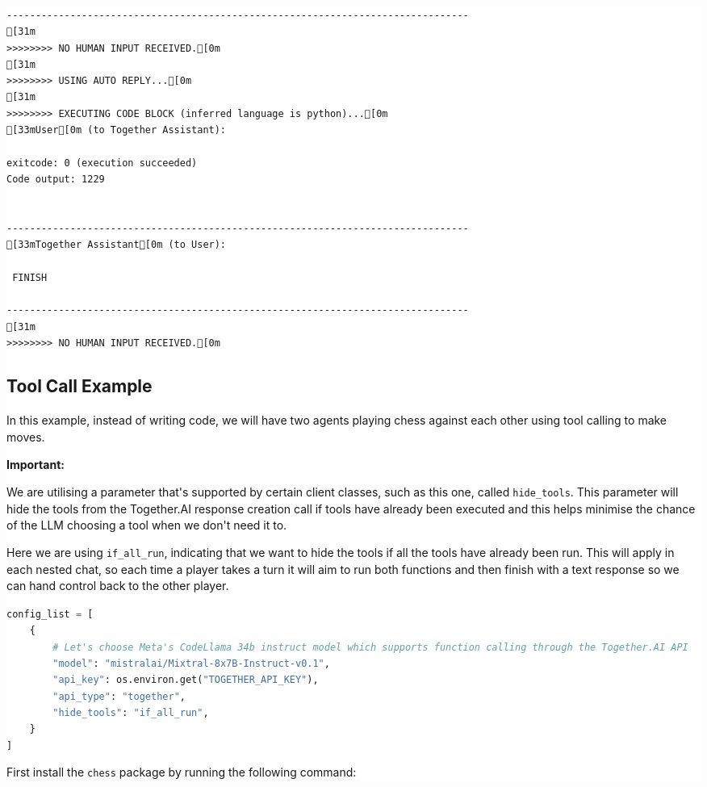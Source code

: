     --------------------------------------------------------------------------------
    [31m
    >>>>>>>> NO HUMAN INPUT RECEIVED.[0m
    [31m
    >>>>>>>> USING AUTO REPLY...[0m
    [31m
    >>>>>>>> EXECUTING CODE BLOCK (inferred language is python)...[0m
    [33mUser[0m (to Together Assistant):
    
    exitcode: 0 (execution succeeded)
    Code output: 1229
    
    
    --------------------------------------------------------------------------------
    [33mTogether Assistant[0m (to User):
    
     FINISH
    
    --------------------------------------------------------------------------------
    [31m
    >>>>>>>> NO HUMAN INPUT RECEIVED.[0m


## Tool Call Example

In this example, instead of writing code, we will have two agents playing chess against each other using tool calling to make moves.

**Important:**

We are utilising a parameter that's supported by certain client classes, such as this one, called `hide_tools`. This parameter will hide the tools from the Together.AI response creation call if tools have already been executed and this helps minimise the chance of the LLM choosing a tool when we don't need it to.

Here we are using `if_all_run`, indicating that we want to hide the tools if all the tools have already been run. This will apply in each nested chat, so each time a player takes a turn it will aim to run both functions and then finish with a text response so we can hand control back to the other player.


```python
config_list = [
    {
        # Let's choose Meta's CodeLlama 34b instruct model which supports function calling through the Together.AI API
        "model": "mistralai/Mixtral-8x7B-Instruct-v0.1",
        "api_key": os.environ.get("TOGETHER_API_KEY"),
        "api_type": "together",
        "hide_tools": "if_all_run",
    }
]
```


First install the `chess` package by running the following command:
